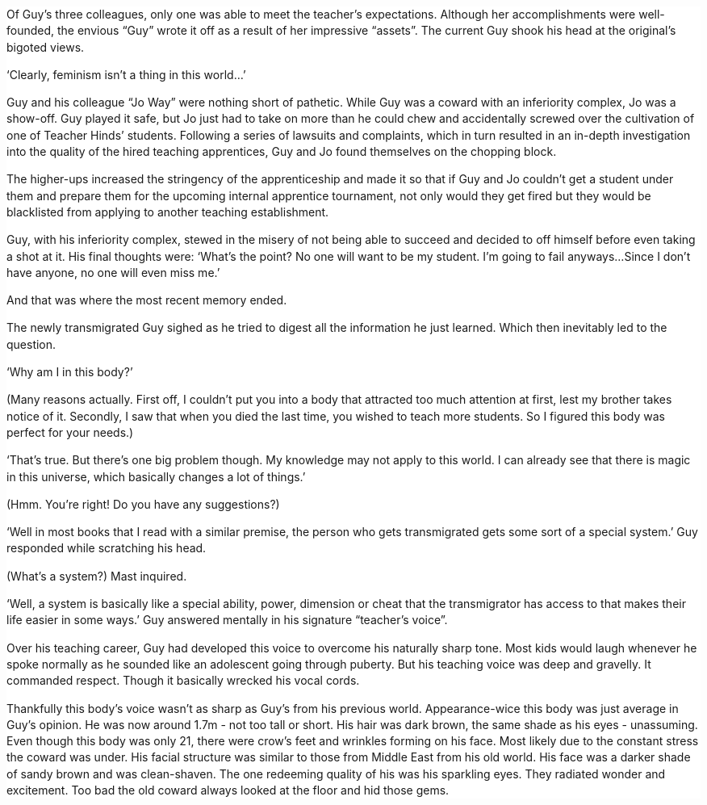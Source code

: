 Of Guy’s three colleagues, only one was able to meet the teacher’s expectations. Although her accomplishments were well-founded, the envious “Guy” wrote it off as a result of her impressive “assets”. The current Guy shook his head at the original’s bigoted views.

‘Clearly, feminism isn’t a thing in this world…’

Guy and his colleague “Jo Way” were nothing short of pathetic. While Guy was a coward with an inferiority complex, Jo was a show-off. Guy played it safe, but Jo just had to take on more than he could chew and accidentally screwed over the cultivation of one of Teacher Hinds’ students. Following a series of lawsuits and complaints, which in turn resulted in an in-depth investigation into the quality of the hired teaching apprentices, Guy and Jo found themselves on the chopping block.

The higher-ups increased the stringency of the apprenticeship and made it so that if Guy and Jo couldn’t get a student under them and prepare them for the upcoming internal apprentice tournament, not only would they get fired but they would be blacklisted from applying to another teaching establishment.

Guy, with his inferiority complex, stewed in the misery of not being able to succeed and decided to off himself before even taking a shot at it. His final thoughts were: ‘What’s the point? No one will want to be my student. I’m going to fail anyways…Since I don’t have anyone, no one will even miss me.’

And that was where the most recent memory ended.

The newly transmigrated Guy sighed as he tried to digest all the information he just learned. Which then inevitably led to the question.

‘Why am I in this body?’

(Many reasons actually. First off, I couldn’t put you into a body that attracted too much attention at first, lest my brother takes notice of it. Secondly, I saw that when you died the last time, you wished to teach more students. So I figured this body was perfect for your needs.)

‘That’s true. But there’s one big problem though. My knowledge may not apply to this world. I can already see that there is magic in this universe, which basically changes a lot of things.’

(Hmm. You’re right! Do you have any suggestions?)

‘Well in most books that I read with a similar premise, the person who gets transmigrated gets some sort of a special system.’ Guy responded while scratching his head.

(What’s a system?) Mast inquired.

‘Well, a system is basically like a special ability, power, dimension or cheat that the transmigrator has access to that makes their life easier in some ways.’ Guy answered mentally in his signature “teacher’s voice”.

Over his teaching career, Guy had developed this voice to overcome his naturally sharp tone. Most kids would laugh whenever he spoke normally as he sounded like an adolescent going through puberty. But his teaching voice was deep and gravelly. It commanded respect. Though it basically wrecked his vocal cords. 

Thankfully this body’s voice wasn’t as sharp as Guy’s from his previous world. Appearance-wice this body was just average in Guy’s opinion. He was now around 1.7m - not too tall or short. His hair was dark brown, the same shade as his eyes - unassuming. Even though this body was only 21, there were crow’s feet and wrinkles forming on his face. Most likely due to the constant stress the coward was under. His facial structure was similar to those from Middle East from his old world. His face was a darker shade of sandy brown and was clean-shaven. The one redeeming quality of his was his sparkling eyes. They radiated wonder and excitement. Too bad the old coward always looked at the floor and hid those gems.
